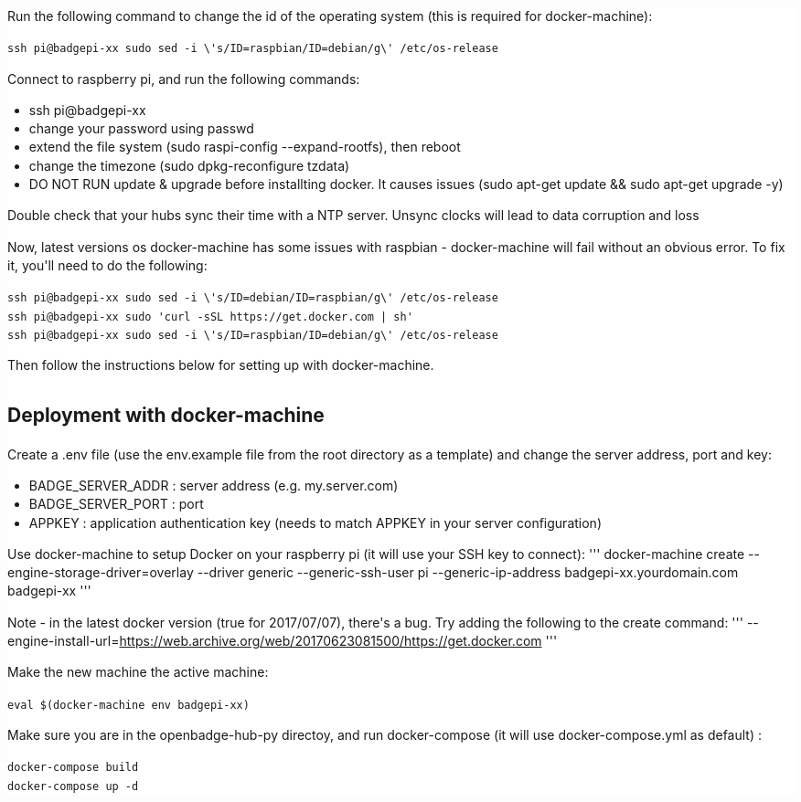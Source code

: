 Run the following command to change the id of the operating system (this is required for docker-machine):
```
ssh pi@badgepi-xx sudo sed -i \'s/ID=raspbian/ID=debian/g\' /etc/os-release
```

Connect to raspberry pi, and run the following commands:
* ssh pi@badgepi-xx
* change your password using passwd
* extend the file system (sudo raspi-config --expand-rootfs), then reboot
* change the timezone (sudo dpkg-reconfigure tzdata)
* DO NOT RUN update & upgrade before installting docker. It causes issues (sudo apt-get update && sudo apt-get upgrade -y)

Double check that your hubs sync their time with a NTP server. Unsync clocks will lead to data corruption and loss

Now, latest versions os docker-machine has some issues with raspbian - docker-machine will fail without an obvious error. To fix it, you'll need to do the following:

```
ssh pi@badgepi-xx sudo sed -i \'s/ID=debian/ID=raspbian/g\' /etc/os-release
ssh pi@badgepi-xx sudo 'curl -sSL https://get.docker.com | sh'
ssh pi@badgepi-xx sudo sed -i \'s/ID=raspbian/ID=debian/g\' /etc/os-release
```

Then follow the instructions below for setting up with docker-machine.


## Deployment with docker-machine
Create a .env file (use the env.example file from the root directory as a template) and change the server address, port
and key:
* BADGE_SERVER_ADDR : server address (e.g. my.server.com)
* BADGE_SERVER_PORT : port
* APPKEY : application authentication key (needs to match APPKEY in your server configuration)

Use docker-machine to setup Docker on your raspberry pi (it will use your SSH key to connect):
'''
docker-machine create --engine-storage-driver=overlay --driver generic --generic-ssh-user pi  --generic-ip-address badgepi-xx.yourdomain.com badgepi-xx
'''

Note - in the latest docker version (true for 2017/07/07), there's a bug. Try adding the following to the create command:
'''
--engine-install-url=https://web.archive.org/web/20170623081500/https://get.docker.com
'''

Make the new machine the active machine:
```
eval $(docker-machine env badgepi-xx)
```

Make sure you are in the openbadge-hub-py directoy, and run docker-compose (it will use docker-compose.yml as default) :
```
docker-compose build
docker-compose up -d
```
